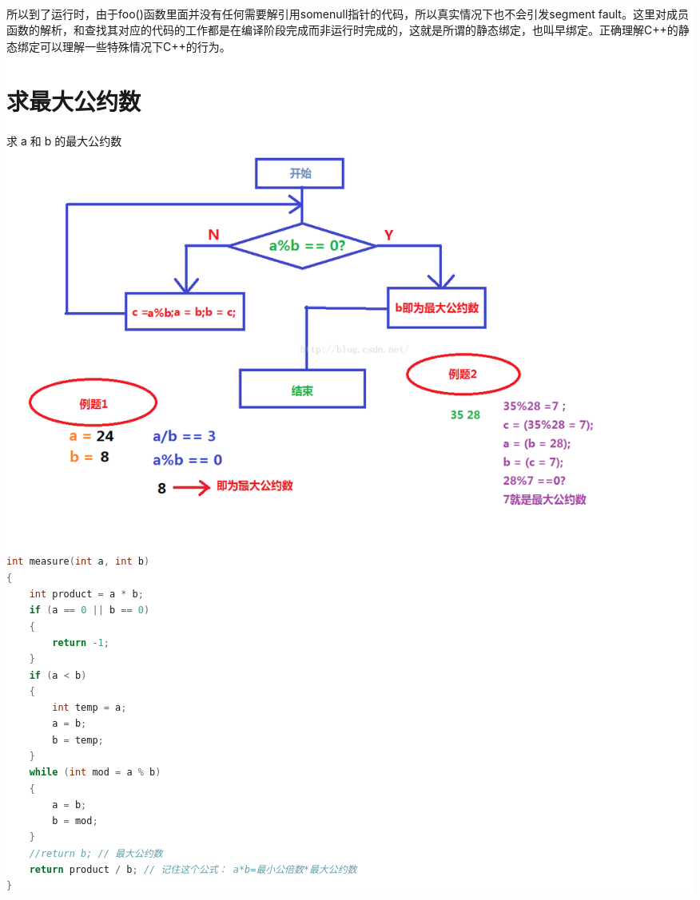 所以到了运行时，由于foo()函数里面并没有任何需要解引用somenull指针的代码，所以真实情况下也不会引发segment fault。这里对成员函数的解析，和查找其对应的代码的工作都是在编译阶段完成而非运行时完成的，这就是所谓的静态绑定，也叫早绑定。正确理解C++的静态绑定可以理解一些特殊情况下C++的行为。


# 求最大公约数

求 a 和 b 的最大公约数
![辗转相除法](/img/some_common_examination/greatest_common_divisor.png)

``` c++
int measure(int a, int b)
{
	int product = a * b;
	if (a == 0 || b == 0)
	{
		return -1;
	}
	if (a < b)
	{
		int temp = a;
		a = b;
		b = temp;
	}
	while (int mod = a % b)
	{
		a = b;
		b = mod;
	}
	//return b; // 最大公约数
	return product / b; // 记住这个公式： a*b=最小公倍数*最大公约数
}
```
